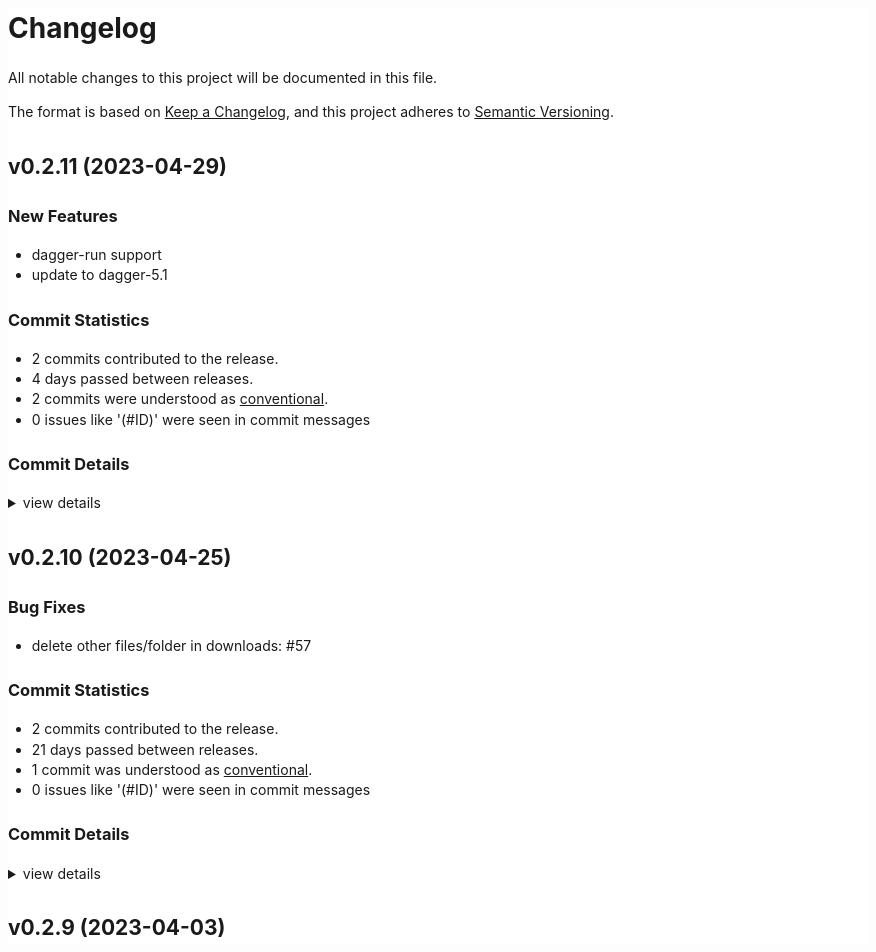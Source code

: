 # Changelog

All notable changes to this project will be documented in this file.

The format is based on [Keep a Changelog](https://keepachangelog.com/en/1.0.0/),
and this project adheres to [Semantic Versioning](https://semver.org/spec/v2.0.0.html).

## v0.2.11 (2023-04-29)

### New Features

 - <csr-id-2a29a66217fa4d6c530ea1ce670c8836383e7051/> dagger-run support
 - <csr-id-eb7470c604169d1a15976078c0889d5cc7011257/> update to dagger-5.1

### Commit Statistics

<csr-read-only-do-not-edit/>

 - 2 commits contributed to the release.
 - 4 days passed between releases.
 - 2 commits were understood as [conventional](https://www.conventionalcommits.org).
 - 0 issues like '(#ID)' were seen in commit messages

### Commit Details

<csr-read-only-do-not-edit/>

<details><summary>view details</summary></details>

## v0.2.10 (2023-04-25)

### Bug Fixes

 - <csr-id-9d3c21d16b4a64eb7a7b1888365a4c4ea56d7225/> delete other files/folder in downloads: #57

### Commit Statistics

<csr-read-only-do-not-edit/>

 - 2 commits contributed to the release.
 - 21 days passed between releases.
 - 1 commit was understood as [conventional](https://www.conventionalcommits.org).
 - 0 issues like '(#ID)' were seen in commit messages

### Commit Details

<csr-read-only-do-not-edit/>

<details><summary>view details</summary></details>

## v0.2.9 (2023-04-03)
